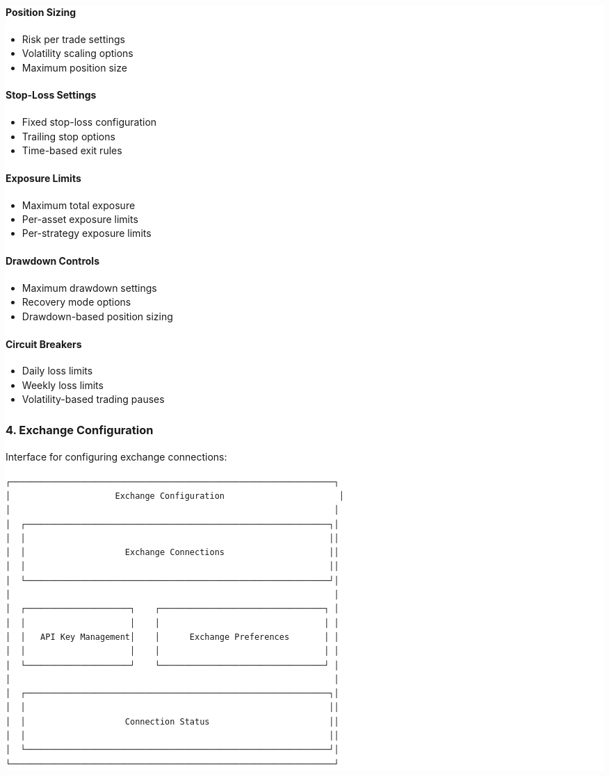 #### Position Sizing
- Risk per trade settings
- Volatility scaling options
- Maximum position size

#### Stop-Loss Settings
- Fixed stop-loss configuration
- Trailing stop options
- Time-based exit rules

#### Exposure Limits
- Maximum total exposure
- Per-asset exposure limits
- Per-strategy exposure limits

#### Drawdown Controls
- Maximum drawdown settings
- Recovery mode options
- Drawdown-based position sizing

#### Circuit Breakers
- Daily loss limits
- Weekly loss limits
- Volatility-based trading pauses

### 4. Exchange Configuration

Interface for configuring exchange connections:

```
┌─────────────────────────────────────────────────────────────────┐
│                     Exchange Configuration                       │
│                                                                 │
│  ┌─────────────────────────────────────────────────────────────┐│
│  │                                                             ││
│  │                    Exchange Connections                     ││
│  │                                                             ││
│  └─────────────────────────────────────────────────────────────┘│
│                                                                 │
│  ┌─────────────────────┐    ┌─────────────────────────────────┐ │
│  │                     │    │                                 │ │
│  │   API Key Management│    │      Exchange Preferences       │ │
│  │                     │    │                                 │ │
│  └─────────────────────┘    └─────────────────────────────────┘ │
│                                                                 │
│  ┌─────────────────────────────────────────────────────────────┐│
│  │                                                             ││
│  │                    Connection Status                        ││
│  │                                                             ││
│  └─────────────────────────────────────────────────────────────┘│
└─────────────────────────────────────────────────────────────────┘
```
